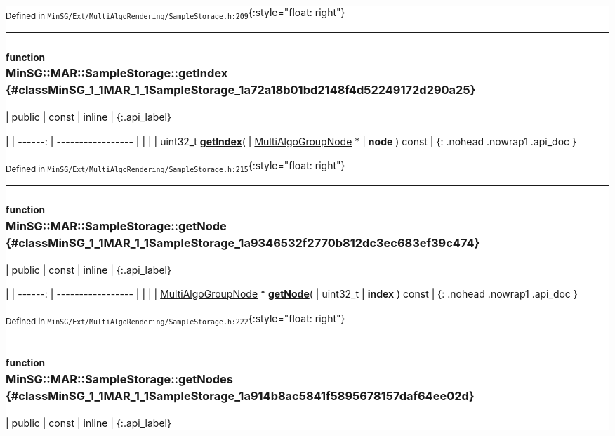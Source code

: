 



<sub>Defined in `MinSG/Ext/MultiAlgoRendering/SampleStorage.h:209`</sub>{:style="float: right"}

-------------------------------------------------------------------

### <small>function</small><br/> MinSG::MAR::SampleStorage::getIndex {#classMinSG_1_1MAR_1_1SampleStorage_1a72a18b01bd2148f4d52249172d290a25}

| public | const | inline |
{:.api_label}

|
| ------: | ----------------- |
|  |
| uint32_t **[getIndex](#classMinSG_1_1MAR_1_1SampleStorage_1a72a18b01bd2148f4d52249172d290a25)**( |  [MultiAlgoGroupNode](classMinSG_1_1MAR_1_1MultiAlgoGroupNode) * | **node** ) const |
{: .nohead .nowrap1 .api_doc }





<sub>Defined in `MinSG/Ext/MultiAlgoRendering/SampleStorage.h:215`</sub>{:style="float: right"}

-------------------------------------------------------------------

### <small>function</small><br/> MinSG::MAR::SampleStorage::getNode {#classMinSG_1_1MAR_1_1SampleStorage_1a9346532f2770b812dc3ec683ef39c474}

| public | const | inline |
{:.api_label}

|
| ------: | ----------------- |
|  |
| [MultiAlgoGroupNode](classMinSG_1_1MAR_1_1MultiAlgoGroupNode) * **[getNode](#classMinSG_1_1MAR_1_1SampleStorage_1a9346532f2770b812dc3ec683ef39c474)**( | uint32_t | **index** ) const |
{: .nohead .nowrap1 .api_doc }





<sub>Defined in `MinSG/Ext/MultiAlgoRendering/SampleStorage.h:222`</sub>{:style="float: right"}

-------------------------------------------------------------------

### <small>function</small><br/> MinSG::MAR::SampleStorage::getNodes {#classMinSG_1_1MAR_1_1SampleStorage_1a914b8ac5841f5895678157daf64ee02d}

| public | const | inline |
{:.api_label}
